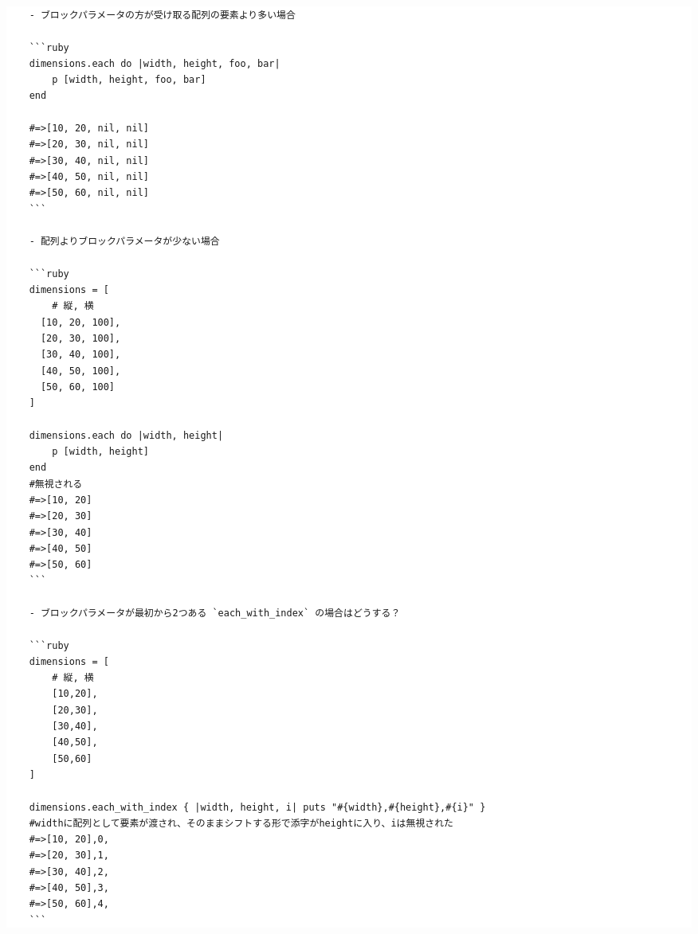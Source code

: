         - ブロックパラメータの方が受け取る配列の要素より多い場合
        
        ```ruby
        dimensions.each do |width, height, foo, bar|
        	p [width, height, foo, bar]
        end
        
        #=>[10, 20, nil, nil]
        #=>[20, 30, nil, nil]
        #=>[30, 40, nil, nil]
        #=>[40, 50, nil, nil]
        #=>[50, 60, nil, nil]
        ```
        
        - 配列よりブロックパラメータが少ない場合
        
        ```ruby
        dimensions = [
        	# 縦, 横
          [10, 20, 100],
          [20, 30, 100],
          [30, 40, 100],
          [40, 50, 100],
          [50, 60, 100]
        ]
        
        dimensions.each do |width, height|
        	p [width, height]
        end
        #無視される
        #=>[10, 20]
        #=>[20, 30]
        #=>[30, 40]
        #=>[40, 50]
        #=>[50, 60]
        ```
        
        - ブロックパラメータが最初から2つある `each_with_index` の場合はどうする？
        
        ```ruby
        dimensions = [
        	# 縦, 横
        	[10,20],
        	[20,30],
        	[30,40],
        	[40,50],
        	[50,60]
        ]
        
        dimensions.each_with_index { |width, height, i| puts "#{width},#{height},#{i}" }
        #widthに配列として要素が渡され、そのままシフトする形で添字がheightに入り、iは無視された
        #=>[10, 20],0,
        #=>[20, 30],1,
        #=>[30, 40],2,
        #=>[40, 50],3,
        #=>[50, 60],4,
        ```
        